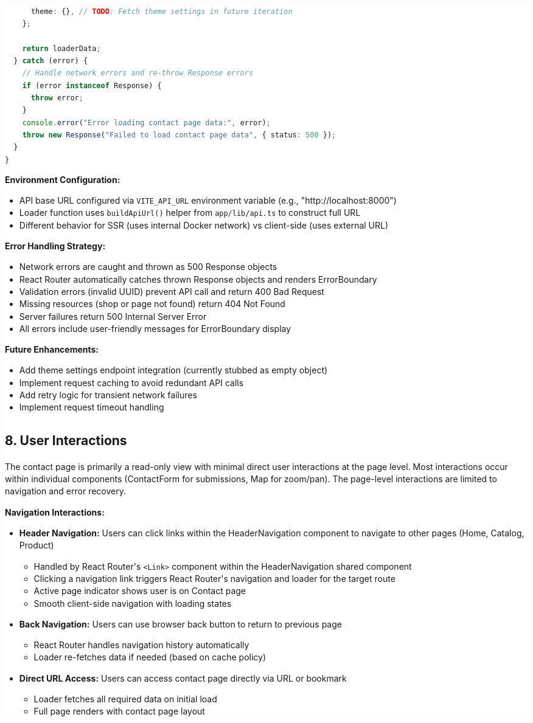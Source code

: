 ```typescript
      theme: {}, // TODO: Fetch theme settings in future iteration
    };

    return loaderData;
  } catch (error) {
    // Handle network errors and re-throw Response errors
    if (error instanceof Response) {
      throw error;
    }
    console.error("Error loading contact page data:", error);
    throw new Response("Failed to load contact page data", { status: 500 });
  }
}
```

**Environment Configuration:**
- API base URL configured via `VITE_API_URL` environment variable (e.g., "http://localhost:8000")
- Loader function uses `buildApiUrl()` helper from `app/lib/api.ts` to construct full URL
- Different behavior for SSR (uses internal Docker network) vs client-side (uses external URL)

**Error Handling Strategy:**
- Network errors are caught and thrown as 500 Response objects
- React Router automatically catches thrown Response objects and renders ErrorBoundary
- Validation errors (invalid UUID) prevent API call and return 400 Bad Request
- Missing resources (shop or page not found) return 404 Not Found
- Server failures return 500 Internal Server Error
- All errors include user-friendly messages for ErrorBoundary display

**Future Enhancements:**
- Add theme settings endpoint integration (currently stubbed as empty object)
- Implement request caching to avoid redundant API calls
- Add retry logic for transient network failures
- Implement request timeout handling

## 8. User Interactions

The contact page is primarily a read-only view with minimal direct user interactions at the page level. Most interactions occur within individual components (ContactForm for submissions, Map for zoom/pan). The page-level interactions are limited to navigation and error recovery.

**Navigation Interactions:**
- **Header Navigation:** Users can click links within the HeaderNavigation component to navigate to other pages (Home, Catalog, Product)
  - Handled by React Router's `<Link>` component within the HeaderNavigation shared component
  - Clicking a navigation link triggers React Router's navigation and loader for the target route
  - Active page indicator shows user is on Contact page
  - Smooth client-side navigation with loading states

- **Back Navigation:** Users can use browser back button to return to previous page
  - React Router handles navigation history automatically
  - Loader re-fetches data if needed (based on cache policy)

- **Direct URL Access:** Users can access contact page directly via URL or bookmark
  - Loader fetches all required data on initial load
  - Full page renders with contact page layout
